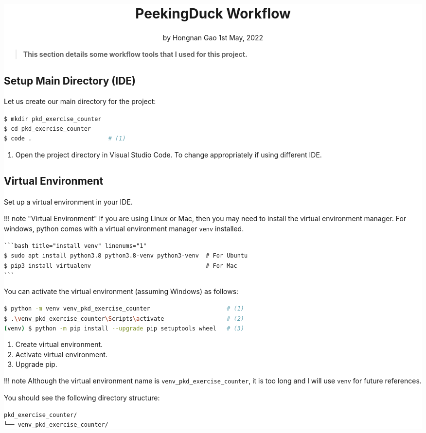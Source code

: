 <div align="center">
<h1>PeekingDuck Workflow</a></h1>
by Hongnan Gao
1st May, 2022
<br>
</div>

> **This section details some workflow tools that I used for this project.**

## Setup Main Directory (IDE)
  
Let us create our main directory for the project:

```bash title="creating main directory" linenums="1"
$ mkdir pkd_exercise_counter
$ cd pkd_exercise_counter
$ code .                      # (1)
```

1.  Open the project directory in Visual Studio Code. To change appropriately if using different IDE.

## Virtual Environment

Set up a virtual environment in your IDE.

!!! note "Virtual Environment"
    If you are using Linux or Mac, then you may need to install the virtual environment manager. For windows, python comes with a virtual environment manager `venv` installed.

    ```bash title="install venv" linenums="1"
    $ sudo apt install python3.8 python3.8-venv python3-venv  # For Ubuntu
    $ pip3 install virtualenv                                 # For Mac
    ```

You can activate the virtual environment (assuming Windows) as follows:

```bash title="virtual environment windows" linenums="1"
$ python -m venv venv_pkd_exercise_counter                      # (1)
$ .\venv_pkd_exercise_counter\Scripts\activate                  # (2)
(venv) $ python -m pip install --upgrade pip setuptools wheel   # (3)
```

1.  Create virtual environment.
2.  Activate virtual environment.
3.  Upgrade pip.

!!! note
    Although the virtual environment name is `venv_pkd_exercise_counter`, it is too long and I will use `venv` for future references.


You should see the following directory structure:

```tree title="main directory tree" linenums="1"
pkd_exercise_counter/
└── venv_pkd_exercise_counter/
```
